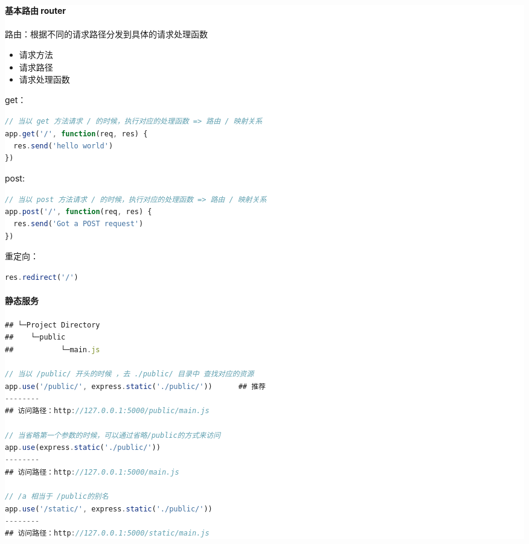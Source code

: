 

#### 基本路由 router

路由：根据不同的请求路径分发到具体的请求处理函数

- 请求方法
- 请求路径
- 请求处理函数

get：

```js
// 当以 get 方法请求 / 的时候，执行对应的处理函数 => 路由 / 映射关系
app.get('/', function(req, res) {
  res.send('hello world')
})

```

post:

```js
// 当以 post 方法请求 / 的时候，执行对应的处理函数 => 路由 / 映射关系
app.post('/', function(req, res) {
  res.send('Got a POST request')
})

```

重定向：

```js
res.redirect('/')

```

#### 静态服务

```js
## └─Project Directory
##    └─public
## 			 └─main.js

// 当以 /public/ 开头的时候 ，去 ./public/ 目录中 查找对应的资源
app.use('/public/', express.static('./public/'))      ## 推荐
--------
## 访问路径：http://127.0.0.1:5000/public/main.js

// 当省略第一个参数的时候，可以通过省略/public的方式来访问
app.use(express.static('./public/'))
--------
## 访问路径：http://127.0.0.1:5000/main.js

// /a 相当于 /public的别名
app.use('/static/', express.static('./public/'))
--------
## 访问路径：http://127.0.0.1:5000/static/main.js

```
